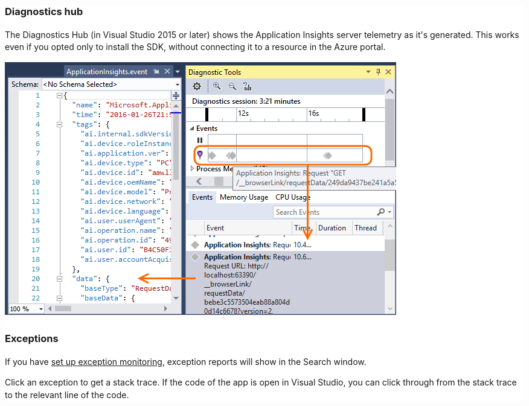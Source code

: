 ### Diagnostics hub
The Diagnostics Hub (in Visual Studio 2015 or later) shows the Application Insights server telemetry as it's generated. This works even if you opted only to install the SDK, without connecting it to a resource in the Azure portal.

![Open the Diagnostic Tools window and inspect the Application Insights events.](./media/app-insights-visual-studio/31.png)

### Exceptions
If you have [set up exception monitoring](app-insights-asp-net-exceptions.md), exception reports will show in the Search window. 

Click an exception to get a stack trace. If the code of the app is open in Visual Studio, you can click through from the stack trace to the relevant line of the code.
